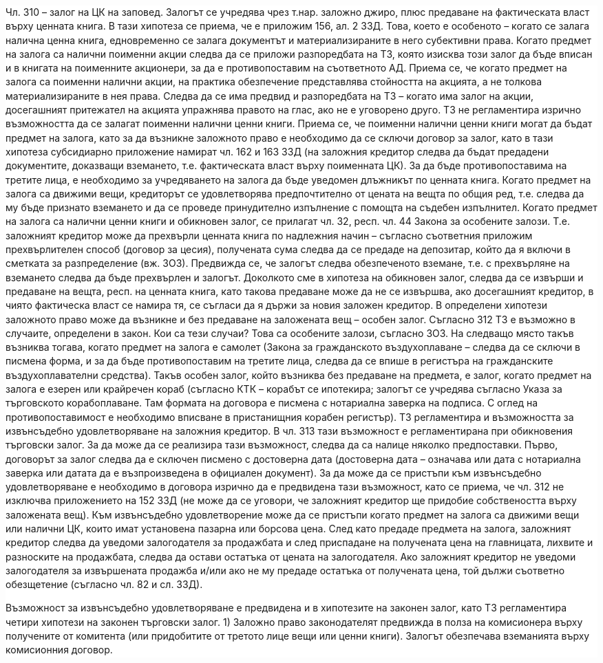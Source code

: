 Чл. 310 – залог на ЦК на заповед. Залогът се учредява чрез т.нар. заложно джиро, плюс предаване на фактическата власт върху ценната книга. В тази хипотеза се приема, че е приложим 156, ал. 2 ЗЗД. Това, което е особеното – когато се залага налична ценна книга, едновременно се залага документът и материализираните в него субективни права. Когато предмет на залога са налични поименни акции следва да се приложи разпоредбата на ТЗ, която изисква този залог да бъде вписан и в книгата на поименните акционери, за да е противопоставим на съответното АД. Приема се, че когато предмет на залога са поименни налични акции, на практика обезпечение представлява стойността на акцията, а не толкова материализираните в нея права. Следва да се има предвид и разпоредбата на ТЗ – когато има залог на акции, досегашният притежател на акцията упражнява правото на глас, ако не е уговорено друго. ТЗ не регламентира изрично възможността да се залагат поименни налични ценни книги. Приема се, че поименни налични ценни книги могат да бъдат предмет на залога, като за да възникне заложното право е необходимо да се сключи договор за залог, като в тази хипотеза субсидиарно приложение намират чл. 162 и 163 ЗЗД (на заложния кредитор следва да бъдат предадени документите, доказващи вземането, т.е. фактическата власт върху поименната ЦК). За да бъде противопоставима на третите лица, е необходимо за учредяването на залога да бъде уведомен длъжникът по ценната книга. Когато предмет на залога са движими вещи, кредиторът се удовлетворява предпочтително от цената на вещта по общия ред, т.е. следва да му бъде признато вземането и да се проведе принудително изпълнение с помощта на съдебен изпълнител. Когато предмет на залога са  налични ценни книги и обикновен залог, се прилагат чл. 32, респ. чл. 44 Закона за особените залози. Т.е. заложният кредитор може да прехвърли ценната книга по надлежния начин – съгласно съответния приложим прехвърлителен способ (договор за цесия), получената сума следва да се предаде на депозитар, който да я включи в сметката за разпределение (вж. ЗОЗ). Предвижда се, че залогът следва обезпеченото вземане, т.е. с прехвърляне на вземането следва да бъде прехвърлен и залогът. Доколкото сме в хипотеза на обикновен залог, следва да се извърши и предаване на вещта, респ. на ценната книга, като такова предаване може да не се извършва, ако досегашният кредитор, в чиято фактическа власт се намира тя, се съгласи да я държи за новия заложен кредитор. В определени хипотези заложното право може да възникне и без предаване на заложената вещ – особен залог. Съгласно 312 ТЗ е възможно в случаите, определени в закон. Кои са тези случаи? Това са особените залози, съгласно ЗОЗ. На следващо място такъв възниква тогава, когато предмет на залога е самолет (Закона за гражданското въздухоплаване – следва да се сключи в писмена форма, и за да бъде противопоставим на третите лица, следва да се впише в регистъра на гражданските въздухоплавателни средства). Такъв особен залог, който възниква без предаване на предмета, е залог, когато предмет на залога е езерен или крайречен кораб (съгласно КТК – корабът се ипотекира; залогът се учредява съгласно Указа за търговското корабоплаване. Там формата на договора е писмена с нотариална заверка на подписа. С оглед на противопоставимост е необходимо вписване в пристанищния корабен регистър). ТЗ регламентира и възможността за извънсъдебно удовлетворяване на заложния кредитор. В чл. 313 тази възможност е регламентирана при обикновения търговски залог. За да може да се реализира тази възможност, следва да са налице няколко предпоставки. Първо, договорът за залог следва да е сключен писмено с достоверна дата (достоверна дата – означава или дата с нотариална заверка или датата да е възпроизведена в официален документ). За да може да се пристъпи към извънсъдебно удовлетворяване е необходимо в договора изрично да е предвидена тази възможност, като се приема, че чл. 312 не изключва приложението на 152 ЗЗД (не може да се уговори, че заложният кредитор ще придобие собствеността върху заложената вещ). Към извънсъдебно удовлетворение може да се пристъпи когато предмет на залога са движими вещи или налични ЦК, които имат установена пазарна или борсова цена. След като предаде предмета на залога, заложният кредитор следва да уведоми залогодателя за продажбата и след приспадане на получената цена на главницата, лихвите и разноските на продажбата, следва да остави остатъка от цената на залогодателя. Ако заложният кредитор не уведоми залогодателя за извършената продажба и/или ако не му предаде остатъка от получената цена, той дължи съответно обезщетение (съгласно чл. 82 и сл. ЗЗД).

Възможност за извънсъдебно удовлетворяване е предвидена и в хипотезите на законен залог, като ТЗ регламентира четири хипотези на законен търговски залог. 1) Заложно право законодателят предвижда в полза на комисионера върху получените от комитента (или придобитите от третото лице вещи или ценни книги). Залогът обезпечава вземанията върху комисионния договор.

